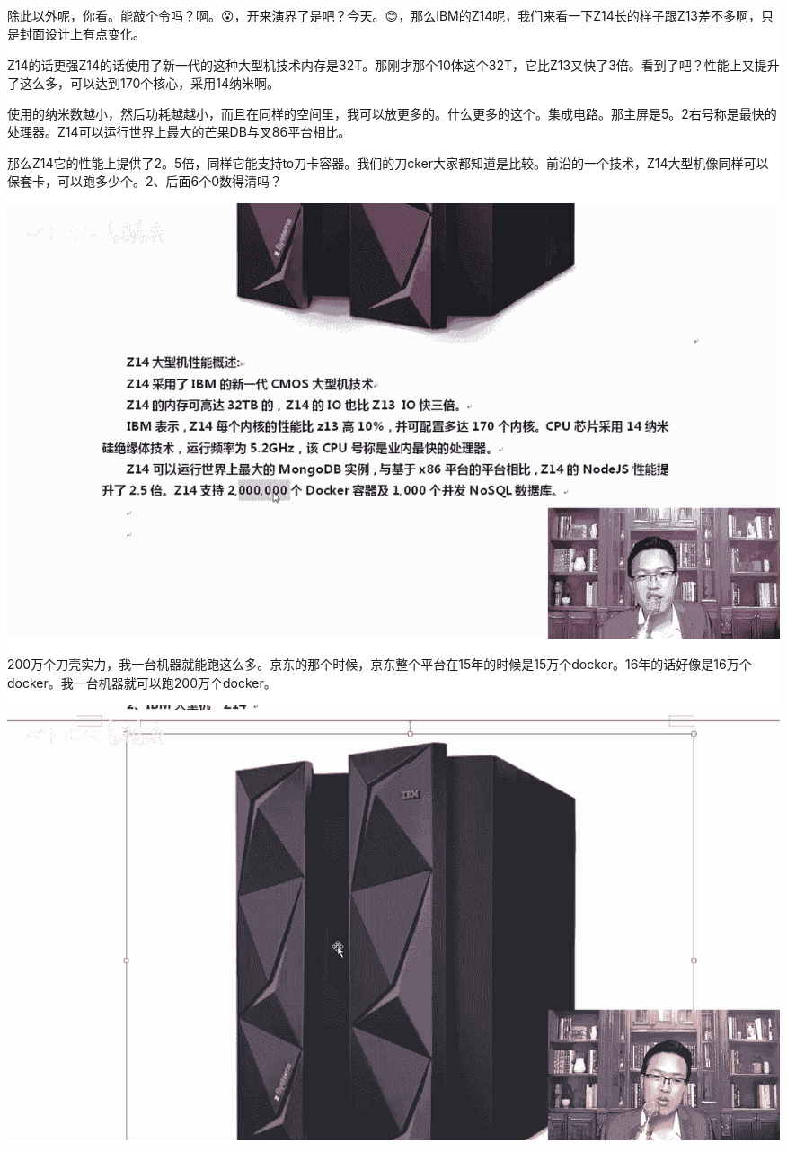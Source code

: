除此以外呢，你看。能敲个令吗？啊。😮，开来演界了是吧？今天。😊，那么IBM的Z14呢，我们来看一下Z14长的样子跟Z13差不多啊，只是封面设计上有点变化。

Z14的话更强Z14的话使用了新一代的这种大型机技术内存是32T。那刚才那个10体这个32T，它比Z13又快了3倍。看到了吧？性能上又提升了这么多，可以达到170个核心，采用14纳米啊。

使用的纳米数越小，然后功耗越越小，而且在同样的空间里，我可以放更多的。什么更多的这个。集成电路。那主屏是5。2右号称是最快的处理器。Z14可以运行世界上最大的芒果DB与叉86平台相比。

那么Z14它的性能上提供了2。5倍，同样它能支持to刀卡容器。我们的刀cker大家都知道是比较。前沿的一个技术，Z14大型机像同样可以保套卡，可以跑多少个。2、后面6个0数得清吗？



![](img/5ec6ec2726c71baf16c6ad2e1d608258_21.png)

200万个刀壳实力，我一台机器就能跑这么多。京东的那个时候，京东整个平台在15年的时候是15万个docker。16年的话好像是16万个docker。我一台机器就可以跑200万个docker。



![](img/5ec6ec2726c71baf16c6ad2e1d608258_23.png)
